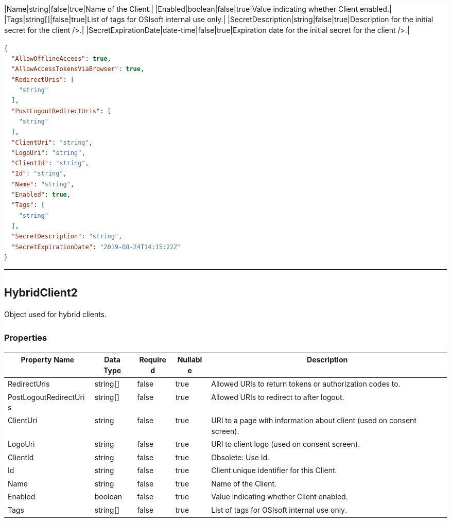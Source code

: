 |Name|string|false|true|Name of the Client.|
|Enabled|boolean|false|true|Value indicating whether Client enabled.|
|Tags|string[]|false|true|List of tags for OSIsoft internal use only.|
|SecretDescription|string|false|true|Description for the initial secret for the client /&gt;.|
|SecretExpirationDate|date-time|false|true|Expiration date for the initial secret for the client /&gt;.|

```json
{
  "AllowOfflineAccess": true,
  "AllowAccessTokensViaBrowser": true,
  "RedirectUris": [
    "string"
  ],
  "PostLogoutRedirectUris": [
    "string"
  ],
  "ClientUri": "string",
  "LogoUri": "string",
  "ClientId": "string",
  "Id": "string",
  "Name": "string",
  "Enabled": true,
  "Tags": [
    "string"
  ],
  "SecretDescription": "string",
  "SecretExpirationDate": "2019-08-24T14:15:22Z"
}

```

---

## HybridClient2

<a id="schemahybridclient2"></a>
<a id="schema_HybridClient2"></a>
<a id="tocShybridclient2"></a>
<a id="tocshybridclient2"></a>

Object used for hybrid clients.

### Properties

|Property Name|Data Type|Required|Nullable|Description|
|---|---|---|---|---|
|RedirectUris|string[]|false|true|Allowed URIs to return tokens or authorization codes to.|
|PostLogoutRedirectUris|string[]|false|true|Allowed URIs to redirect to after logout.|
|ClientUri|string|false|true|URI to a page with information about client (used on consent screen).|
|LogoUri|string|false|true|URI to client logo (used on consent screen).|
|ClientId|string|false|true|Obsolete: Use Id.|
|Id|string|false|true|Client unique identifier for this Client.|
|Name|string|false|true|Name of the Client.|
|Enabled|boolean|false|true|Value indicating whether Client enabled.|
|Tags|string[]|false|true|List of tags for OSIsoft internal use only.|